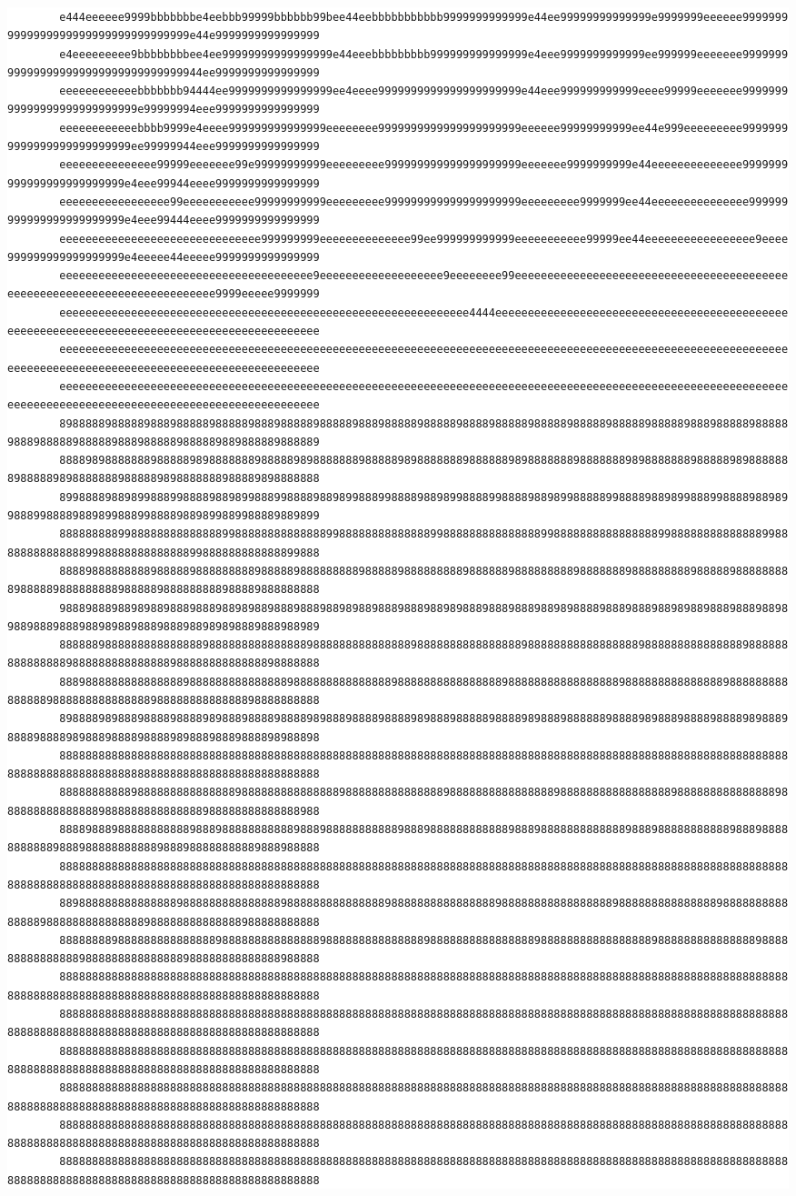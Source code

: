             e444eeeeee9999bbbbbbbe4eebbb99999bbbbbb99bee44eebbbbbbbbbbb9999999999999e44ee99999999999999e9999999eeeeee99999999999999999999999999999999999e44e9999999999999999
            e4eeeeeeeee9bbbbbbbbee4ee99999999999999999e44eeebbbbbbbbb999999999999999e4eee9999999999999ee999999eeeeeee9999999999999999999999999999999999944ee9999999999999999
            eeeeeeeeeeeebbbbbbb94444ee9999999999999999ee4eeee9999999999999999999999e44eee999999999999eeee99999eeeeeee999999999999999999999999999e99999994eee9999999999999999
            eeeeeeeeeeeebbbb9999e4eeee999999999999999eeeeeeee9999999999999999999999eeeeee99999999999ee44e999eeeeeeeee99999999999999999999999999ee99999944eee9999999999999999
            eeeeeeeeeeeeeee99999eeeeeee99e99999999999eeeeeeeee999999999999999999999eeeeeee9999999999e44eeeeeeeeeeeeee9999999999999999999999999e4eee99944eeee9999999999999999
            eeeeeeeeeeeeeeeee99eeeeeeeeeee99999999999eeeeeeeee999999999999999999999eeeeeeeee9999999ee44eeeeeeeeeeeeeee999999999999999999999999e4eee99444eeee9999999999999999
            eeeeeeeeeeeeeeeeeeeeeeeeeeeeeee999999999eeeeeeeeeeeeee99ee999999999999eeeeeeeeeee99999ee44eeeeeeeeeeeeeeeee9eeee999999999999999999e4eeeee44eeeee9999999999999999
            eeeeeeeeeeeeeeeeeeeeeeeeeeeeeeeeeeeeeee9eeeeeeeeeeeeeeeeeee9eeeeeeee99eeeeeeeeeeeeeeeeeeeeeeeeeeeeeeeeeeeeeeeeeeeeeeeeeeeeeeeeeeeeeeeeeeeeeeeeee9999eeeee9999999
            eeeeeeeeeeeeeeeeeeeeeeeeeeeeeeeeeeeeeeeeeeeeeeeeeeeeeeeeeeeeeee4444eeeeeeeeeeeeeeeeeeeeeeeeeeeeeeeeeeeeeeeeeeeeeeeeeeeeeeeeeeeeeeeeeeeeeeeeeeeeeeeeeeeeeeeeeeeee
            eeeeeeeeeeeeeeeeeeeeeeeeeeeeeeeeeeeeeeeeeeeeeeeeeeeeeeeeeeeeeeeeeeeeeeeeeeeeeeeeeeeeeeeeeeeeeeeeeeeeeeeeeeeeeeeeeeeeeeeeeeeeeeeeeeeeeeeeeeeeeeeeeeeeeeeeeeeeeeee
            eeeeeeeeeeeeeeeeeeeeeeeeeeeeeeeeeeeeeeeeeeeeeeeeeeeeeeeeeeeeeeeeeeeeeeeeeeeeeeeeeeeeeeeeeeeeeeeeeeeeeeeeeeeeeeeeeeeeeeeeeeeeeeeeeeeeeeeeeeeeeeeeeeeeeeeeeeeeeeee
            8988888988888988898888898888898889888889888889888988888988888988889888889888889888889888889888889888988888988888988898888898888898889888889888889889888889888889
            8888989888888898888898988888889888889898888888988888989888888898888889898888888988888889898888888988888989888888898888898988888889888889898888888988889898888888
            8998888988989988899888898898998889988889889899888998888988989988889988889889899888889988889889899888998888988989988899888898898998889988889889899889988889889899
            8888888889988888888888888998888888888888899888888888888889988888888888888899888888888888888899888888888888889988888888888888998888888888888899888888888888899888
            8888988888888898888898888888889888889888888888988888988888888898888889888888888988888889888888888988888988888888898888898888888889888889888888888988889888888888
            9888988898898988988898889889898898889888988989889888988898898988898889888988989888898889888988989889888988898898988988898889889898898889888988989898889888988989
            8888889888888888888888988888888888888898888888888888889888888888888888898888888888888888898888888888888889888888888888888988888888888888898888888888888898888888
            8889888888888888888988888888888888898888888888888889888888888888888898888888888888888898888888888888889888888888888888988888888888888898888888888888898888888888
            8988889898889888898888989888988889888898988898888988889898889888889888898988898888889888898988898888988889898889888898888989888988889888898988898889888898988898
            8888888888888888888888888888888888888888888888888888888888888888888888888888888888888888888888888888888888888888888888888888888888888888888888888888888888888888
            8888888888898888888888888889888888888888888988888888888888898888888888888888988888888888888888988888888888888898888888888888889888888888888888988888888888888988
            8888988898888888888898889888888888889888988888888888988898888888888889888988888888888889888988888888888988898888888888898889888888888889888988888888889888988888
            8888888888888888888888888888888888888888888888888888888888888888888888888888888888888888888888888888888888888888888888888888888888888888888888888888888888888888
            8898888888888888889888888888888888988888888888888898888888888888888988888888888888888988888888888888898888888888888889888888888888888988888888888888988888888888
            8888888898888888888888889888888888888888988888888888888898888888888888888988888888888888888988888888888888898888888888888889888888888888888988888888888888988888
            8888888888888888888888888888888888888888888888888888888888888888888888888888888888888888888888888888888888888888888888888888888888888888888888888888888888888888
            8888888888888888888888888888888888888888888888888888888888888888888888888888888888888888888888888888888888888888888888888888888888888888888888888888888888888888
            8888888888888888888888888888888888888888888888888888888888888888888888888888888888888888888888888888888888888888888888888888888888888888888888888888888888888888
            8888888888888888888888888888888888888888888888888888888888888888888888888888888888888888888888888888888888888888888888888888888888888888888888888888888888888888
            8888888888888888888888888888888888888888888888888888888888888888888888888888888888888888888888888888888888888888888888888888888888888888888888888888888888888888
            8888888888888888888888888888888888888888888888888888888888888888888888888888888888888888888888888888888888888888888888888888888888888888888888888888888888888888